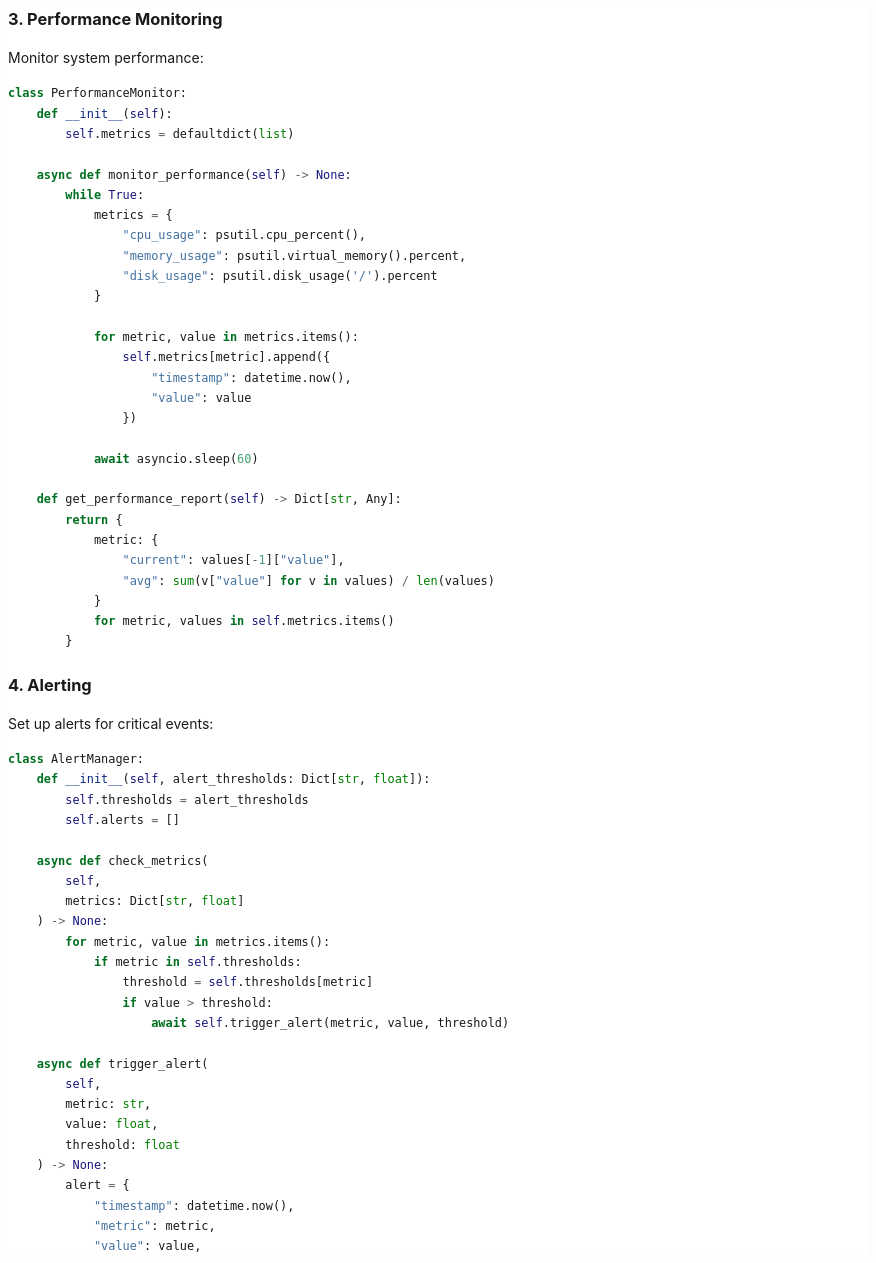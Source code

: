 ### 3. Performance Monitoring

Monitor system performance:

```python
class PerformanceMonitor:
    def __init__(self):
        self.metrics = defaultdict(list)
    
    async def monitor_performance(self) -> None:
        while True:
            metrics = {
                "cpu_usage": psutil.cpu_percent(),
                "memory_usage": psutil.virtual_memory().percent,
                "disk_usage": psutil.disk_usage('/').percent
            }
            
            for metric, value in metrics.items():
                self.metrics[metric].append({
                    "timestamp": datetime.now(),
                    "value": value
                })
            
            await asyncio.sleep(60)
    
    def get_performance_report(self) -> Dict[str, Any]:
        return {
            metric: {
                "current": values[-1]["value"],
                "avg": sum(v["value"] for v in values) / len(values)
            }
            for metric, values in self.metrics.items()
        }
```

### 4. Alerting

Set up alerts for critical events:

```python
class AlertManager:
    def __init__(self, alert_thresholds: Dict[str, float]):
        self.thresholds = alert_thresholds
        self.alerts = []
    
    async def check_metrics(
        self,
        metrics: Dict[str, float]
    ) -> None:
        for metric, value in metrics.items():
            if metric in self.thresholds:
                threshold = self.thresholds[metric]
                if value > threshold:
                    await self.trigger_alert(metric, value, threshold)
    
    async def trigger_alert(
        self,
        metric: str,
        value: float,
        threshold: float
    ) -> None:
        alert = {
            "timestamp": datetime.now(),
            "metric": metric,
            "value": value,
```